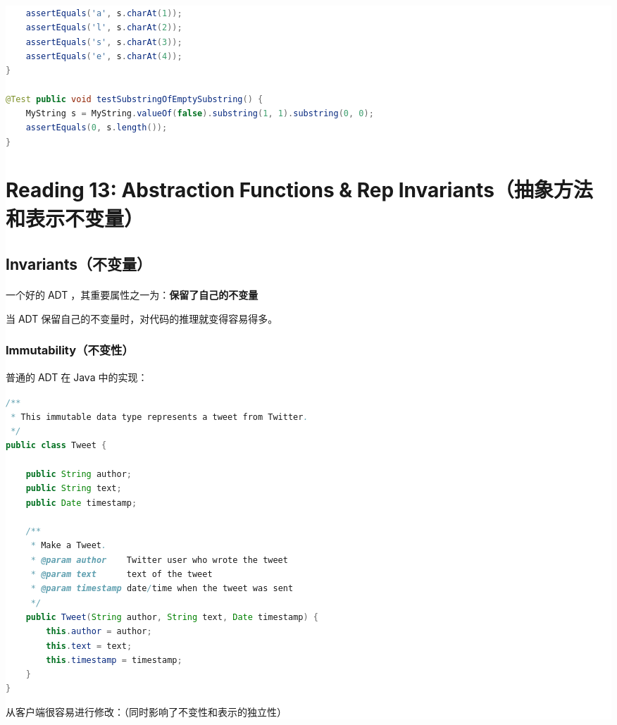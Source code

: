 ```java
    assertEquals('a', s.charAt(1));
    assertEquals('l', s.charAt(2));
    assertEquals('s', s.charAt(3));
    assertEquals('e', s.charAt(4));
}

@Test public void testSubstringOfEmptySubstring() {
    MyString s = MyString.valueOf(false).substring(1, 1).substring(0, 0);
    assertEquals(0, s.length());
}
```

# Reading 13: Abstraction Functions & Rep Invariants（抽象方法和表示不变量）

## Invariants（不变量）

一个好的 ADT ，其重要属性之一为：**保留了自己的不变量**

当 ADT 保留自己的不变量时，对代码的推理就变得容易得多。

### Immutability（不变性）

普通的 ADT 在 Java 中的实现：

```java
/**
 * This immutable data type represents a tweet from Twitter.
 */
public class Tweet {

    public String author;
    public String text;
    public Date timestamp;

    /**
     * Make a Tweet.
     * @param author    Twitter user who wrote the tweet
     * @param text      text of the tweet
     * @param timestamp date/time when the tweet was sent
     */
    public Tweet(String author, String text, Date timestamp) {
        this.author = author;
        this.text = text;
        this.timestamp = timestamp;
    }
}
```

从客户端很容易进行修改：（同时影响了不变性和表示的独立性）
